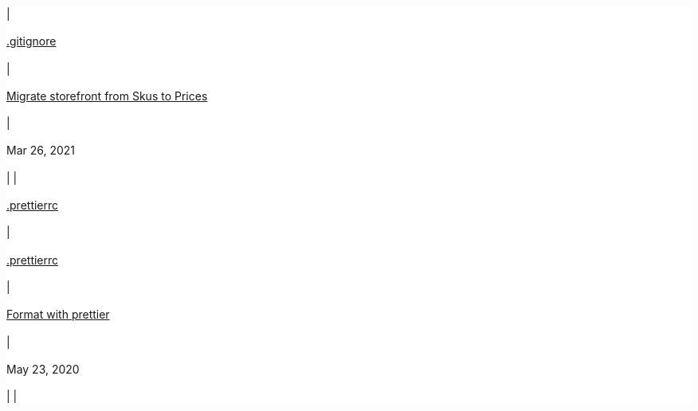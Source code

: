 

 | 

[.gitignore](https://github.com/brxck/gatsby-starter-stripe/blob/main/.gitignore ".gitignore")







 | 

[Migrate storefront from Skus to Prices](https://github.com/brxck/gatsby-starter-stripe/commit/82ac39ae3ff311f2f6040e05ac65e4ccb9f02445 "Migrate storefront from Skus to Prices
Leaving Skus because the Orders API is now deprecated.
This removes all inventory tracking.
TODO: Many names still refer to skus.
TODO: Admin area must still be migrated.")



 | 

Mar 26, 2021

 |
| 

[.prettierrc](https://github.com/brxck/gatsby-starter-stripe/blob/main/.prettierrc ".prettierrc")







 | 

[.prettierrc](https://github.com/brxck/gatsby-starter-stripe/blob/main/.prettierrc ".prettierrc")







 | 

[Format with prettier](https://github.com/brxck/gatsby-starter-stripe/commit/2d9bce12d538bcd2aa0cde0b8b66c379677253dc "Format with prettier")



 | 

May 23, 2020

 |
| 
